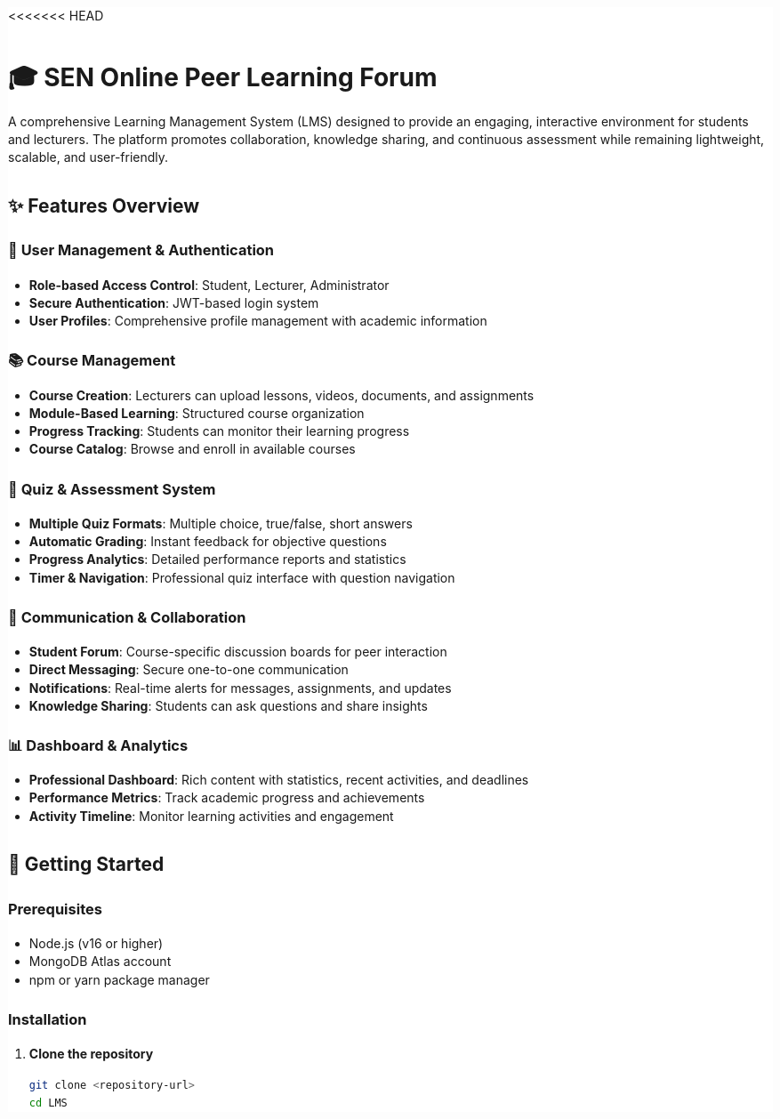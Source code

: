 <<<<<<< HEAD
# 🎓 SEN Online Peer Learning Forum

A comprehensive Learning Management System (LMS) designed to provide an engaging, interactive environment for students and lecturers. The platform promotes collaboration, knowledge sharing, and continuous assessment while remaining lightweight, scalable, and user-friendly.

## ✨ **Features Overview**

### 🔐 **User Management & Authentication**
- **Role-based Access Control**: Student, Lecturer, Administrator
- **Secure Authentication**: JWT-based login system
- **User Profiles**: Comprehensive profile management with academic information

### 📚 **Course Management**
- **Course Creation**: Lecturers can upload lessons, videos, documents, and assignments
- **Module-Based Learning**: Structured course organization
- **Progress Tracking**: Students can monitor their learning progress
- **Course Catalog**: Browse and enroll in available courses

### 🧠 **Quiz & Assessment System**
- **Multiple Quiz Formats**: Multiple choice, true/false, short answers
- **Automatic Grading**: Instant feedback for objective questions
- **Progress Analytics**: Detailed performance reports and statistics
- **Timer & Navigation**: Professional quiz interface with question navigation

### 💬 **Communication & Collaboration**
- **Student Forum**: Course-specific discussion boards for peer interaction
- **Direct Messaging**: Secure one-to-one communication
- **Notifications**: Real-time alerts for messages, assignments, and updates
- **Knowledge Sharing**: Students can ask questions and share insights

### 📊 **Dashboard & Analytics**
- **Professional Dashboard**: Rich content with statistics, recent activities, and deadlines
- **Performance Metrics**: Track academic progress and achievements
- **Activity Timeline**: Monitor learning activities and engagement

## 🚀 **Getting Started**

### **Prerequisites**
- Node.js (v16 or higher)
- MongoDB Atlas account
- npm or yarn package manager

### **Installation**

1. **Clone the repository**
   ```bash
   git clone <repository-url>
   cd LMS
   ```
